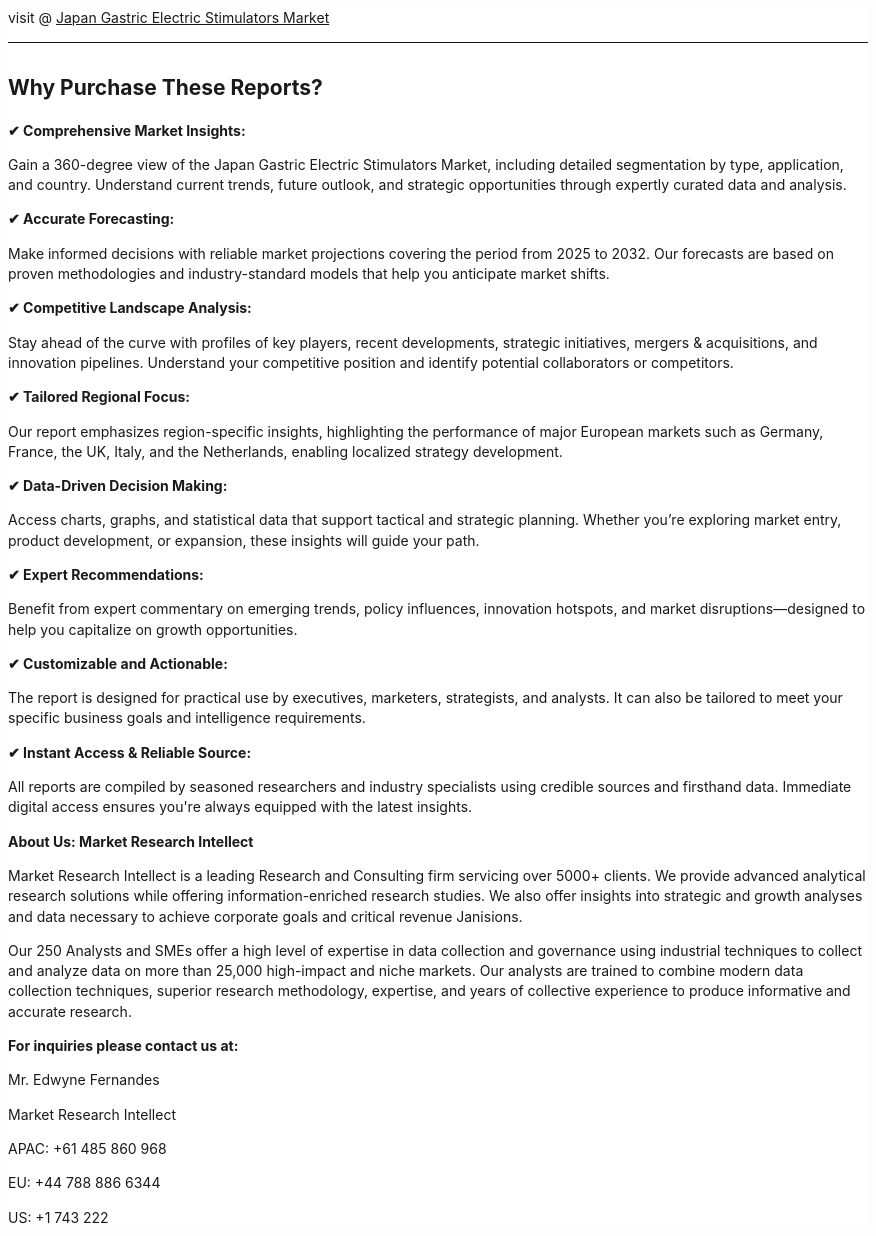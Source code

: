 visit&nbsp;@</strong>&nbsp;</span><span class="font-[700]"><a href="https://www.marketresearchintellect.com/product/global-gastric-electric-stimulators-market-size-and-forecast/?utm_source=Linkedin&utm_medium=841" target="_blank" data-tracking-control-name="article-ssr-frontend-pulse_little-text-block" data-tracking-will-navigate="" data-test-link="">Japan Gastric Electric Stimulators Market</a></span></p></blockquote><hr /><h2>Why Purchase These Reports?</h2><p><strong>✔ Comprehensive Market Insights:</strong></p><p>Gain a 360-degree view of the Japan Gastric Electric Stimulators Market, including detailed segmentation by type, application, and country. Understand current trends, future outlook, and strategic opportunities through expertly curated data and analysis.</p><p><strong>✔ Accurate Forecasting:</strong></p><p>Make informed decisions with reliable market projections covering the period from 2025 to 2032. Our forecasts are based on proven methodologies and industry-standard models that help you anticipate market shifts.</p><p><strong>✔ Competitive Landscape Analysis:</strong></p><p>Stay ahead of the curve with profiles of key players, recent developments, strategic initiatives, mergers &amp; acquisitions, and innovation pipelines. Understand your competitive position and identify potential collaborators or competitors.</p><p><strong>✔ Tailored Regional Focus:</strong></p><p>Our report emphasizes region-specific insights, highlighting the performance of major European markets such as Germany, France, the UK, Italy, and the Netherlands, enabling localized strategy development.</p><p><strong>✔ Data-Driven Decision Making:</strong></p><p>Access charts, graphs, and statistical data that support tactical and strategic planning. Whether you&rsquo;re exploring market entry, product development, or expansion, these insights will guide your path.</p><p><strong>✔ Expert Recommendations:</strong></p><p>Benefit from expert commentary on emerging trends, policy influences, innovation hotspots, and market disruptions&mdash;designed to help you capitalize on growth opportunities.</p><p><strong>✔ Customizable and Actionable:</strong></p><p>The report is designed for practical use by executives, marketers, strategists, and analysts. It can also be tailored to meet your specific business goals and intelligence requirements.</p><p><strong>✔ Instant Access &amp; Reliable Source:</strong></p><p>All reports are compiled by seasoned researchers and industry specialists using credible sources and firsthand data. Immediate digital access ensures you're always equipped with the latest insights.</p><p><strong><span class="font-[700]">About Us: Market Research Intellect</span></strong></p><p><span class="">Market Research Intellect is a leading Research and Consulting firm servicing over 5000+ clients. We provide advanced analytical research solutions while offering information-enriched research studies.&nbsp;</span>We also offer insights into strategic and growth analyses and data necessary to achieve corporate goals and critical revenue Janisions.</p><p><span class="">Our 250 Analysts and SMEs offer a high level of expertise in data collection and governance using industrial techniques to collect and analyze data on more than 25,000 high-impact and niche markets. Our analysts are trained to combine modern data collection techniques, superior research methodology, expertise, and years of collective experience to produce informative and accurate research.</span></p><p><strong>For inquiries please contact us at:</strong></p><p>Mr. Edwyne Fernandes</p><p>Market Research Intellect</p><p>APAC: +61 485 860 968</p><p>EU: +44 788 886 6344</p><p>US: +1 743 222